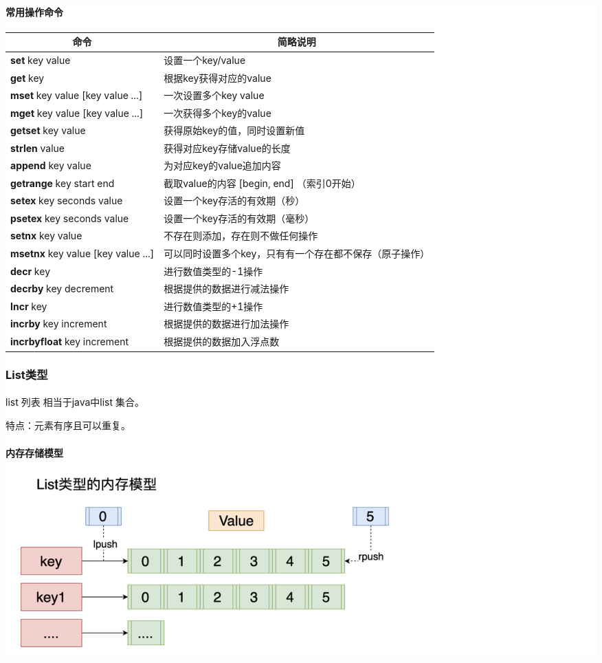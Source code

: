 #### 常用操作命令

| 命令                                 | 简略说明                                                |
| ------------------------------------ | ------------------------------------------------------- |
| **set** key value                    | 设置一个key/value                                       |
| **get** key                          | 根据key获得对应的value                                  |
| **mset** key value [key value ...]   | 一次设置多个key value                                   |
| **mget** key value [key value ...]   | 一次获得多个key的value                                  |
| **getset** key value                 | 获得原始key的值，同时设置新值                           |
| **strlen** value                     | 获得对应key存储value的长度                              |
| **append** key value                 | 为对应key的value追加内容                                |
| **getrange** key start end           | 截取value的内容 [begin, end] （索引0开始）              |
| **setex** key seconds value          | 设置一个key存活的有效期（秒）                           |
| **psetex** key seconds value         | 设置一个key存活的有效期（毫秒）                         |
| **setnx** key value                  | 不存在则添加，存在则不做任何操作                        |
| **msetnx** key value [key value ...] | 可以同时设置多个key，只有有一个存在都不保存（原子操作） |
| **decr** key                         | 进行数值类型的-1操作                                    |
| **decrby** key decrement             | 根据提供的数据进行减法操作                              |
| **Incr** key                         | 进行数值类型的+1操作                                    |
| **incrby** key increment             | 根据提供的数据进行加法操作                              |
| **incrbyfloat** key increment        | 根据提供的数据加入浮点数                                |

###  List类型

list 列表 相当于java中list 集合。

特点：元素有序且可以重复。

#### 内存存储模型

![image-20200623161114380](_images/image-20200623161114380.png)
